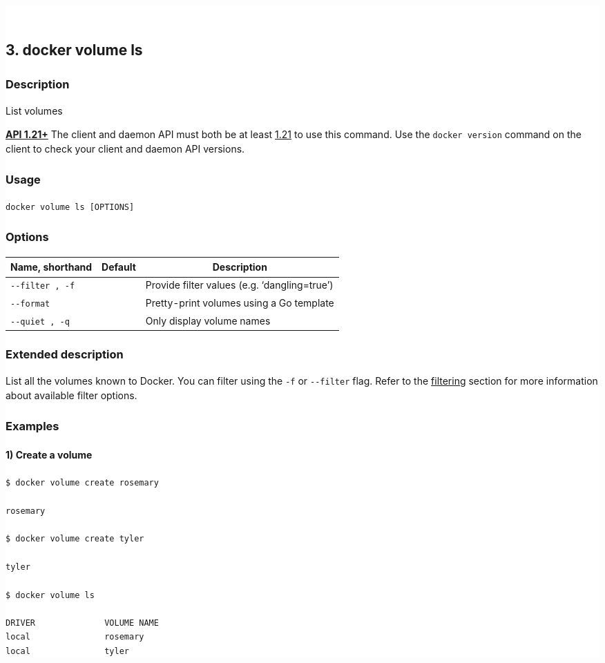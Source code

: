 <br>

## 3. docker volume ls

### Description

List volumes

[**API 1.21+**](https://docs.docker.com/engine/api/v1.21/) The client and daemon API must both be at least [1.21](https://docs.docker.com/engine/api/v1.21/) to use this command. Use the `docker version` command on the client to check your client and daemon API versions.

### Usage

```none
docker volume ls [OPTIONS]
```

### Options

| Name, shorthand | Default | Description                                  |
| --------------- | ------- | -------------------------------------------- |
| `--filter , -f` |         | Provide filter values (e.g. ‘dangling=true’) |
| `--format`      |         | Pretty-print volumes using a Go template     |
| `--quiet , -q`  |         | Only display volume names                    |

### Extended description

List all the volumes known to Docker. You can filter using the `-f` or `--filter` flag. Refer to the [filtering](https://docs.docker.com/engine/reference/commandline/volume_ls/#filtering) section for more information about available filter options.

### Examples

#### 1) Create a volume

```
$ docker volume create rosemary

rosemary

$ docker volume create tyler

tyler

$ docker volume ls

DRIVER              VOLUME NAME
local               rosemary
local               tyler
```
